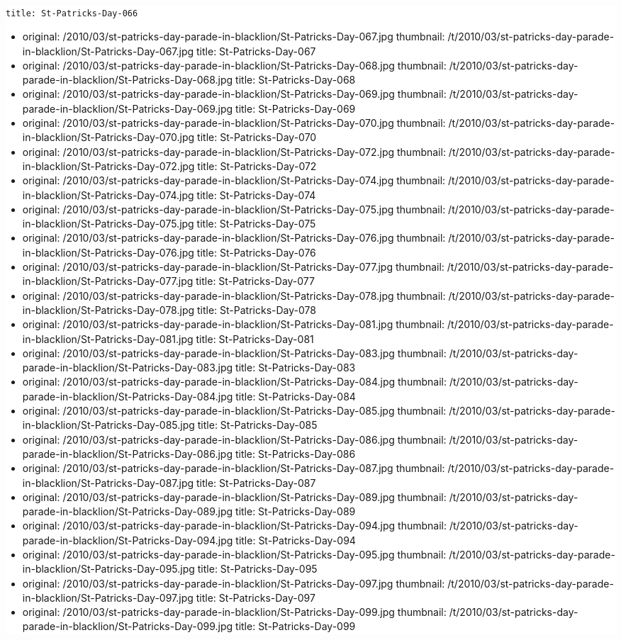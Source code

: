     title: St-Patricks-Day-066
  - original: /2010/03/st-patricks-day-parade-in-blacklion/St-Patricks-Day-067.jpg
    thumbnail: /t/2010/03/st-patricks-day-parade-in-blacklion/St-Patricks-Day-067.jpg
    title: St-Patricks-Day-067
  - original: /2010/03/st-patricks-day-parade-in-blacklion/St-Patricks-Day-068.jpg
    thumbnail: /t/2010/03/st-patricks-day-parade-in-blacklion/St-Patricks-Day-068.jpg
    title: St-Patricks-Day-068
  - original: /2010/03/st-patricks-day-parade-in-blacklion/St-Patricks-Day-069.jpg
    thumbnail: /t/2010/03/st-patricks-day-parade-in-blacklion/St-Patricks-Day-069.jpg
    title: St-Patricks-Day-069
  - original: /2010/03/st-patricks-day-parade-in-blacklion/St-Patricks-Day-070.jpg
    thumbnail: /t/2010/03/st-patricks-day-parade-in-blacklion/St-Patricks-Day-070.jpg
    title: St-Patricks-Day-070
  - original: /2010/03/st-patricks-day-parade-in-blacklion/St-Patricks-Day-072.jpg
    thumbnail: /t/2010/03/st-patricks-day-parade-in-blacklion/St-Patricks-Day-072.jpg
    title: St-Patricks-Day-072
  - original: /2010/03/st-patricks-day-parade-in-blacklion/St-Patricks-Day-074.jpg
    thumbnail: /t/2010/03/st-patricks-day-parade-in-blacklion/St-Patricks-Day-074.jpg
    title: St-Patricks-Day-074
  - original: /2010/03/st-patricks-day-parade-in-blacklion/St-Patricks-Day-075.jpg
    thumbnail: /t/2010/03/st-patricks-day-parade-in-blacklion/St-Patricks-Day-075.jpg
    title: St-Patricks-Day-075
  - original: /2010/03/st-patricks-day-parade-in-blacklion/St-Patricks-Day-076.jpg
    thumbnail: /t/2010/03/st-patricks-day-parade-in-blacklion/St-Patricks-Day-076.jpg
    title: St-Patricks-Day-076
  - original: /2010/03/st-patricks-day-parade-in-blacklion/St-Patricks-Day-077.jpg
    thumbnail: /t/2010/03/st-patricks-day-parade-in-blacklion/St-Patricks-Day-077.jpg
    title: St-Patricks-Day-077
  - original: /2010/03/st-patricks-day-parade-in-blacklion/St-Patricks-Day-078.jpg
    thumbnail: /t/2010/03/st-patricks-day-parade-in-blacklion/St-Patricks-Day-078.jpg
    title: St-Patricks-Day-078
  - original: /2010/03/st-patricks-day-parade-in-blacklion/St-Patricks-Day-081.jpg
    thumbnail: /t/2010/03/st-patricks-day-parade-in-blacklion/St-Patricks-Day-081.jpg
    title: St-Patricks-Day-081
  - original: /2010/03/st-patricks-day-parade-in-blacklion/St-Patricks-Day-083.jpg
    thumbnail: /t/2010/03/st-patricks-day-parade-in-blacklion/St-Patricks-Day-083.jpg
    title: St-Patricks-Day-083
  - original: /2010/03/st-patricks-day-parade-in-blacklion/St-Patricks-Day-084.jpg
    thumbnail: /t/2010/03/st-patricks-day-parade-in-blacklion/St-Patricks-Day-084.jpg
    title: St-Patricks-Day-084
  - original: /2010/03/st-patricks-day-parade-in-blacklion/St-Patricks-Day-085.jpg
    thumbnail: /t/2010/03/st-patricks-day-parade-in-blacklion/St-Patricks-Day-085.jpg
    title: St-Patricks-Day-085
  - original: /2010/03/st-patricks-day-parade-in-blacklion/St-Patricks-Day-086.jpg
    thumbnail: /t/2010/03/st-patricks-day-parade-in-blacklion/St-Patricks-Day-086.jpg
    title: St-Patricks-Day-086
  - original: /2010/03/st-patricks-day-parade-in-blacklion/St-Patricks-Day-087.jpg
    thumbnail: /t/2010/03/st-patricks-day-parade-in-blacklion/St-Patricks-Day-087.jpg
    title: St-Patricks-Day-087
  - original: /2010/03/st-patricks-day-parade-in-blacklion/St-Patricks-Day-089.jpg
    thumbnail: /t/2010/03/st-patricks-day-parade-in-blacklion/St-Patricks-Day-089.jpg
    title: St-Patricks-Day-089
  - original: /2010/03/st-patricks-day-parade-in-blacklion/St-Patricks-Day-094.jpg
    thumbnail: /t/2010/03/st-patricks-day-parade-in-blacklion/St-Patricks-Day-094.jpg
    title: St-Patricks-Day-094
  - original: /2010/03/st-patricks-day-parade-in-blacklion/St-Patricks-Day-095.jpg
    thumbnail: /t/2010/03/st-patricks-day-parade-in-blacklion/St-Patricks-Day-095.jpg
    title: St-Patricks-Day-095
  - original: /2010/03/st-patricks-day-parade-in-blacklion/St-Patricks-Day-097.jpg
    thumbnail: /t/2010/03/st-patricks-day-parade-in-blacklion/St-Patricks-Day-097.jpg
    title: St-Patricks-Day-097
  - original: /2010/03/st-patricks-day-parade-in-blacklion/St-Patricks-Day-099.jpg
    thumbnail: /t/2010/03/st-patricks-day-parade-in-blacklion/St-Patricks-Day-099.jpg
    title: St-Patricks-Day-099